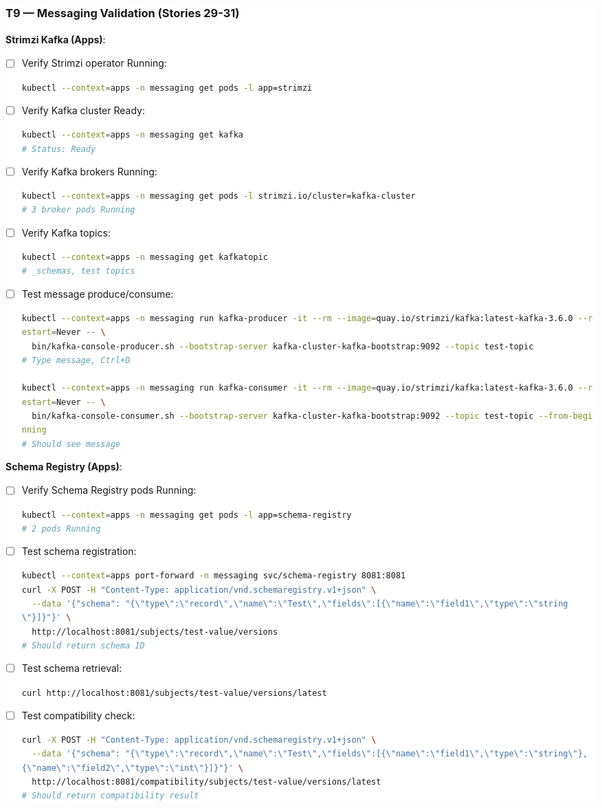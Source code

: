 ### T9 — Messaging Validation (Stories 29-31)

**Strimzi Kafka (Apps)**:
- [ ] Verify Strimzi operator Running:
  ```bash
  kubectl --context=apps -n messaging get pods -l app=strimzi
  ```
- [ ] Verify Kafka cluster Ready:
  ```bash
  kubectl --context=apps -n messaging get kafka
  # Status: Ready
  ```
- [ ] Verify Kafka brokers Running:
  ```bash
  kubectl --context=apps -n messaging get pods -l strimzi.io/cluster=kafka-cluster
  # 3 broker pods Running
  ```
- [ ] Verify Kafka topics:
  ```bash
  kubectl --context=apps -n messaging get kafkatopic
  # _schemas, test topics
  ```
- [ ] Test message produce/consume:
  ```bash
  kubectl --context=apps -n messaging run kafka-producer -it --rm --image=quay.io/strimzi/kafka:latest-kafka-3.6.0 --restart=Never -- \
    bin/kafka-console-producer.sh --bootstrap-server kafka-cluster-kafka-bootstrap:9092 --topic test-topic
  # Type message, Ctrl+D

  kubectl --context=apps -n messaging run kafka-consumer -it --rm --image=quay.io/strimzi/kafka:latest-kafka-3.6.0 --restart=Never -- \
    bin/kafka-console-consumer.sh --bootstrap-server kafka-cluster-kafka-bootstrap:9092 --topic test-topic --from-beginning
  # Should see message
  ```

**Schema Registry (Apps)**:
- [ ] Verify Schema Registry pods Running:
  ```bash
  kubectl --context=apps -n messaging get pods -l app=schema-registry
  # 2 pods Running
  ```
- [ ] Test schema registration:
  ```bash
  kubectl --context=apps port-forward -n messaging svc/schema-registry 8081:8081
  curl -X POST -H "Content-Type: application/vnd.schemaregistry.v1+json" \
    --data '{"schema": "{\"type\":\"record\",\"name\":\"Test\",\"fields\":[{\"name\":\"field1\",\"type\":\"string\"}]}"}' \
    http://localhost:8081/subjects/test-value/versions
  # Should return schema ID
  ```
- [ ] Test schema retrieval:
  ```bash
  curl http://localhost:8081/subjects/test-value/versions/latest
  ```
- [ ] Test compatibility check:
  ```bash
  curl -X POST -H "Content-Type: application/vnd.schemaregistry.v1+json" \
    --data '{"schema": "{\"type\":\"record\",\"name\":\"Test\",\"fields\":[{\"name\":\"field1\",\"type\":\"string\"},{\"name\":\"field2\",\"type\":\"int\"}]}"}' \
    http://localhost:8081/compatibility/subjects/test-value/versions/latest
  # Should return compatibility result
  ```
